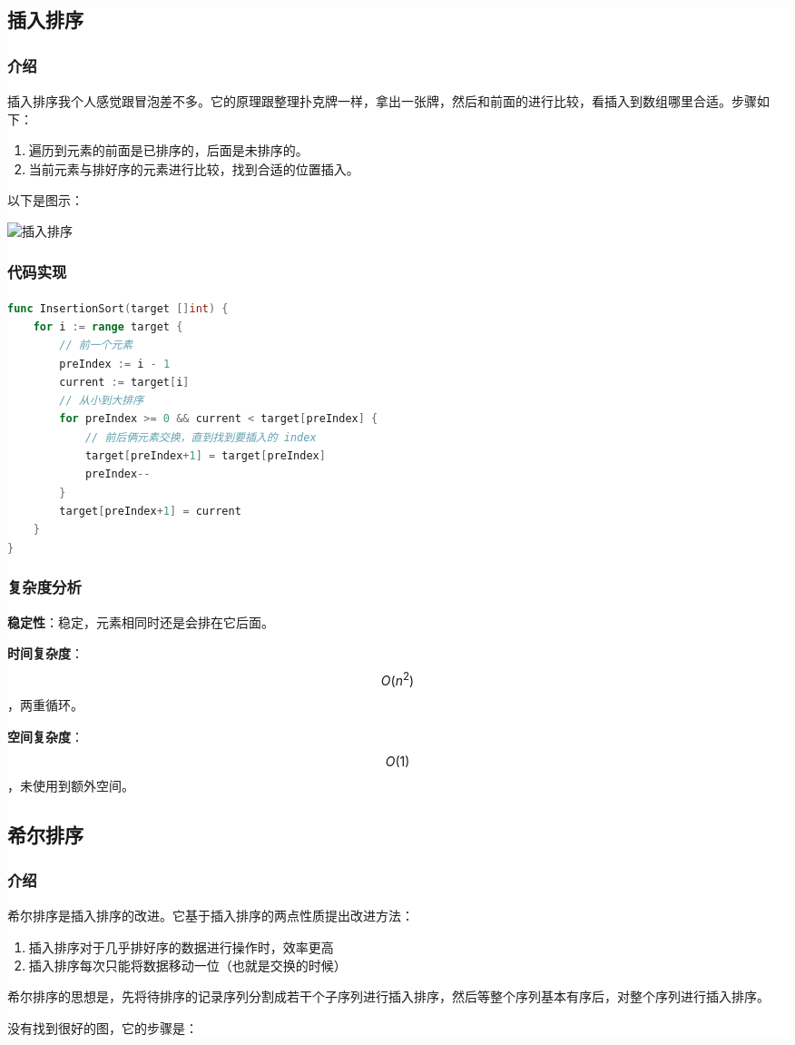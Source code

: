 ## 插入排序

### 介绍

插入排序我个人感觉跟冒泡差不多。它的原理跟整理扑克牌一样，拿出一张牌，然后和前面的进行比较，看插入到数组哪里合适。步骤如下：

1. 遍历到元素的前面是已排序的，后面是未排序的。
2. 当前元素与排好序的元素进行比较，找到合适的位置插入。

以下是图示：

![插入排序](https://www.runoob.com/wp-content/uploads/2019/03/insertionSort.gif)

### 代码实现

```go
func InsertionSort(target []int) {
	for i := range target {
		// 前一个元素
		preIndex := i - 1
		current := target[i]
		// 从小到大排序
		for preIndex >= 0 && current < target[preIndex] {
			// 前后俩元素交换，直到找到要插入的 index
			target[preIndex+1] = target[preIndex]
			preIndex--
		}
		target[preIndex+1] = current
	}
}
```

### 复杂度分析

**稳定性**：稳定，元素相同时还是会排在它后面。

**时间复杂度**：$$O(n^2)$$，两重循环。

**空间复杂度**：$$O(1)$$，未使用到额外空间。



## 希尔排序

### 介绍

希尔排序是插入排序的改进。它基于插入排序的两点性质提出改进方法：

1. 插入排序对于几乎排好序的数据进行操作时，效率更高
2. 插入排序每次只能将数据移动一位（也就是交换的时候）

希尔排序的思想是，先将待排序的记录序列分割成若干个子序列进行插入排序，然后等整个序列基本有序后，对整个序列进行插入排序。

没有找到很好的图，它的步骤是：
